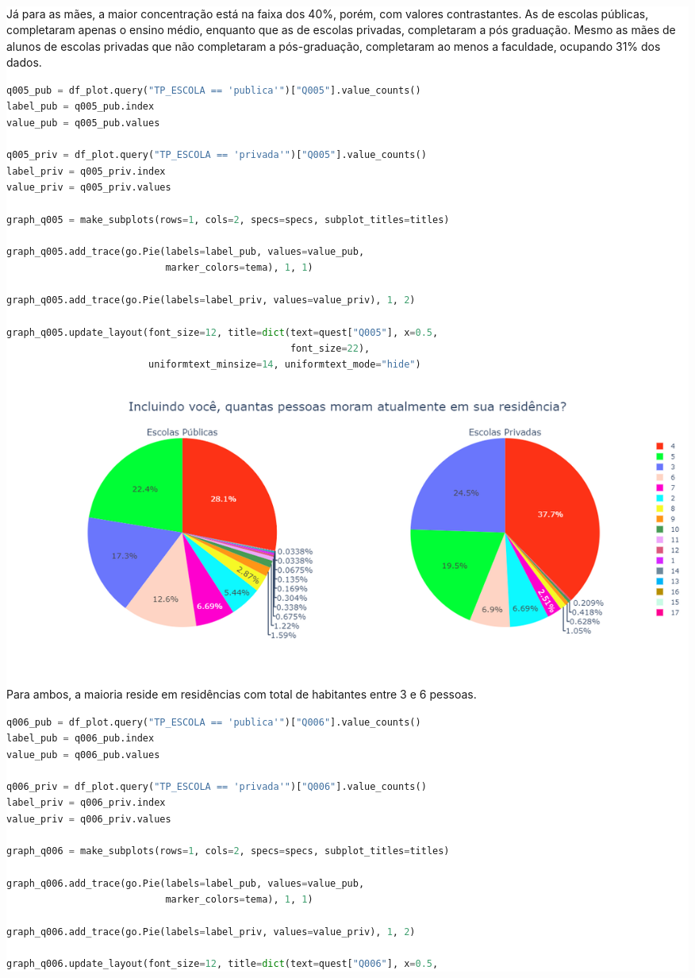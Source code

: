 
Já para as mães, a maior concentração está na faixa dos 40%, porém, com valores contrastantes. As de escolas públicas, completaram apenas o ensino médio, enquanto que as de escolas privadas, completaram a pós graduação. Mesmo as mães de alunos de escolas privadas que não completaram a pós-graduação, completaram ao menos a faculdade, ocupando 31% dos dados.

```python
q005_pub = df_plot.query("TP_ESCOLA == 'publica'")["Q005"].value_counts()
label_pub = q005_pub.index
value_pub = q005_pub.values

q005_priv = df_plot.query("TP_ESCOLA == 'privada'")["Q005"].value_counts()
label_priv = q005_priv.index
value_priv = q005_priv.values

graph_q005 = make_subplots(rows=1, cols=2, specs=specs, subplot_titles=titles)

graph_q005.add_trace(go.Pie(labels=label_pub, values=value_pub,
                            marker_colors=tema), 1, 1)

graph_q005.add_trace(go.Pie(labels=label_priv, values=value_priv), 1, 2)

graph_q005.update_layout(font_size=12, title=dict(text=quest["Q005"], x=0.5,
                                                  font_size=22),
                         uniformtext_minsize=14, uniformtext_mode="hide")
```

![](https://github.com/pyrataria/data_analytics/blob/main/enem_2021_ap/resources/images/graph_q005.png)

Para ambos, a maioria reside em residências com total de habitantes entre 3 e 6 pessoas.

```python
q006_pub = df_plot.query("TP_ESCOLA == 'publica'")["Q006"].value_counts()
label_pub = q006_pub.index
value_pub = q006_pub.values

q006_priv = df_plot.query("TP_ESCOLA == 'privada'")["Q006"].value_counts()
label_priv = q006_priv.index
value_priv = q006_priv.values

graph_q006 = make_subplots(rows=1, cols=2, specs=specs, subplot_titles=titles)

graph_q006.add_trace(go.Pie(labels=label_pub, values=value_pub,
                            marker_colors=tema), 1, 1)

graph_q006.add_trace(go.Pie(labels=label_priv, values=value_priv), 1, 2)

graph_q006.update_layout(font_size=12, title=dict(text=quest["Q006"], x=0.5,
```